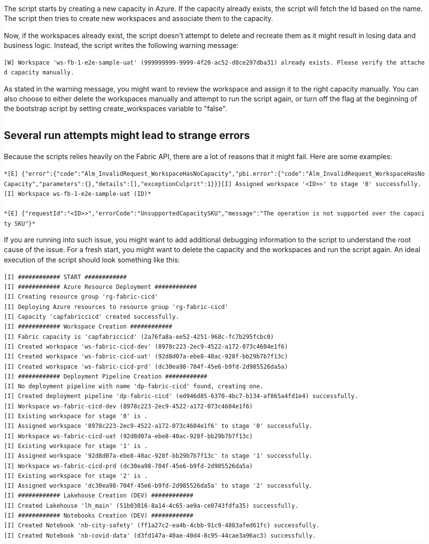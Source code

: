 The script starts by creating a new capacity in Azure. If the capacity already exists, the script will fetch the Id based on the name. The script then tries to create new workspaces and associate them to the capacity.

Now, if the workspaces already exist, the script doesn't attempt to delete and recreate them as it might result in losing data and business logic. Instead, the script writes the following warning message:

```txt
[W] Workspace 'ws-fb-1-e2e-sample-uat' (999999999-9999-4f20-ac52-d8ce297dba31) already exists. Please verify the attached capacity manually.
```

As stated in the warning message, you might want to review the workspace and assign it to the right capacity manually. You can also choose to either delete the workspaces manually and attempt to run the script again, or turn off the flag at the beginning of the bootstrap script by setting create_workspaces variable to "false".

## Several run attempts might lead to strange errors

Because the scripts relies heavily on the Fabric API, there are a lot of reasons that it might fail. Here are some examples:

```txt
*[E] {"error":{"code":"Alm_InvalidRequest_WorkspaceHasNoCapacity","pbi.error":{"code":"Alm_InvalidRequest_WorkspaceHasNoCapacity","parameters":{},"details":[],"exceptionCulprit":1}}}[I] Assigned workspace '<ID>>' to stage '0' successfully.   
[I] Workspace ws-fb-1-e2e-sample-uat (ID)*

*[E] {"requestId":"<ID>>","errorCode":"UnsupportedCapacitySKU","message":"The operation is not supported over the capacity SKU"}*
```

If you are running into such issue, you might want to add additional debugging information to the script to understand the root cause of the issue. For a fresh start, you might want to delete the capacity and the workspaces and run the script again. An ideal execution of the script should look something like this:

```txt
[I] ############ START ############
[I] ############ Azure Resource Deployment ############
[I] Creating resource group 'rg-fabric-cicd'
[I] Deploying Azure resources to resource group 'rg-fabric-cicd'
[I] Capacity 'capfabriccicd' created successfully.
[I] ############ Workspace Creation ############
[I] Fabric capacity is 'capfabriccicd' (2a76fa8a-ee52-4251-968c-fc7b295fcbc0)
[I] Created workspace 'ws-fabric-cicd-dev' (8978c223-2ec9-4522-a172-073c4604e1f6)
[I] Created workspace 'ws-fabric-cicd-uat' (92d8d07a-ebe8-40ac-928f-bb29b7b7f13c)
[I] Created workspace 'ws-fabric-cicd-prd' (dc30ea98-704f-45e6-b9fd-2d985526da5a)
[I] ############ Deployment Pipeline Creation ############
[I] No deployment pipeline with name 'dp-fabric-cicd' found, creating one.
[I] Created deployment pipeline 'dp-fabric-cicd' (ed946d85-6370-4bc7-b134-af865a4fd1e4) successfully.
[I] Workspace ws-fabric-cicd-dev (8978c223-2ec9-4522-a172-073c4604e1f6)
[I] Existing workspace for stage '0' is .
[I] Assigned workspace '8978c223-2ec9-4522-a172-073c4604e1f6' to stage '0' successfully.
[I] Workspace ws-fabric-cicd-uat (92d8d07a-ebe8-40ac-928f-bb29b7b7f13c)
[I] Existing workspace for stage '1' is .
[I] Assigned workspace '92d8d07a-ebe8-40ac-928f-bb29b7b7f13c' to stage '1' successfully.
[I] Workspace ws-fabric-cicd-prd (dc30ea98-704f-45e6-b9fd-2d985526da5a)
[I] Existing workspace for stage '2' is .
[I] Assigned workspace 'dc30ea98-704f-45e6-b9fd-2d985526da5a' to stage '2' successfully.
[I] ############ Lakehouse Creation (DEV) ############
[I] Created Lakehouse 'lh_main' (51b03016-8a14-4c65-ae9a-ce0743fdfa35) successfully.
[I] ############ Notebooks Creation (DEV) ############
[I] Created Notebook 'nb-city-safety' (ff1a27c2-ea4b-4cbb-91c9-4883afed61fc) successfully.
[I] Created Notebook 'nb-covid-data' (d3fd147a-40ae-40d4-8c95-44cae3a96ac3) successfully.
```
